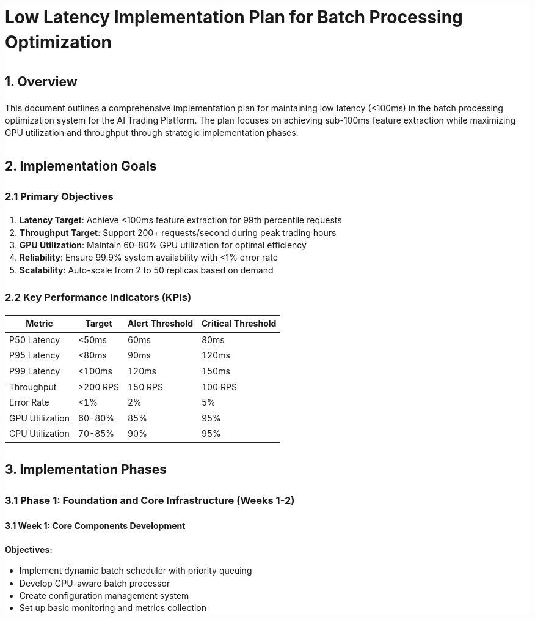 # Low Latency Implementation Plan for Batch Processing Optimization

## 1. Overview

This document outlines a comprehensive implementation plan for maintaining low latency (<100ms) in the batch processing optimization system for the AI Trading Platform. The plan focuses on achieving sub-100ms feature extraction while maximizing GPU utilization and throughput through strategic implementation phases.

## 2. Implementation Goals

### 2.1 Primary Objectives

1. **Latency Target**: Achieve <100ms feature extraction for 99th percentile requests
2. **Throughput Target**: Support 200+ requests/second during peak trading hours
3. **GPU Utilization**: Maintain 60-80% GPU utilization for optimal efficiency
4. **Reliability**: Ensure 99.9% system availability with <1% error rate
5. **Scalability**: Auto-scale from 2 to 50 replicas based on demand

### 2.2 Key Performance Indicators (KPIs)

| Metric | Target | Alert Threshold | Critical Threshold |
|--------|--------|----------------|-------------------|
| P50 Latency | <50ms | 60ms | 80ms |
| P95 Latency | <80ms | 90ms | 120ms |
| P99 Latency | <100ms | 120ms | 150ms |
| Throughput | >200 RPS | 150 RPS | 100 RPS |
| Error Rate | <1% | 2% | 5% |
| GPU Utilization | 60-80% | 85% | 95% |
| CPU Utilization | 70-85% | 90% | 95% |

## 3. Implementation Phases

### 3.1 Phase 1: Foundation and Core Infrastructure (Weeks 1-2)

#### 3.1 Week 1: Core Components Development

**Objectives:**
- Implement dynamic batch scheduler with priority queuing
- Develop GPU-aware batch processor
- Create configuration management system
- Set up basic monitoring and metrics collection
